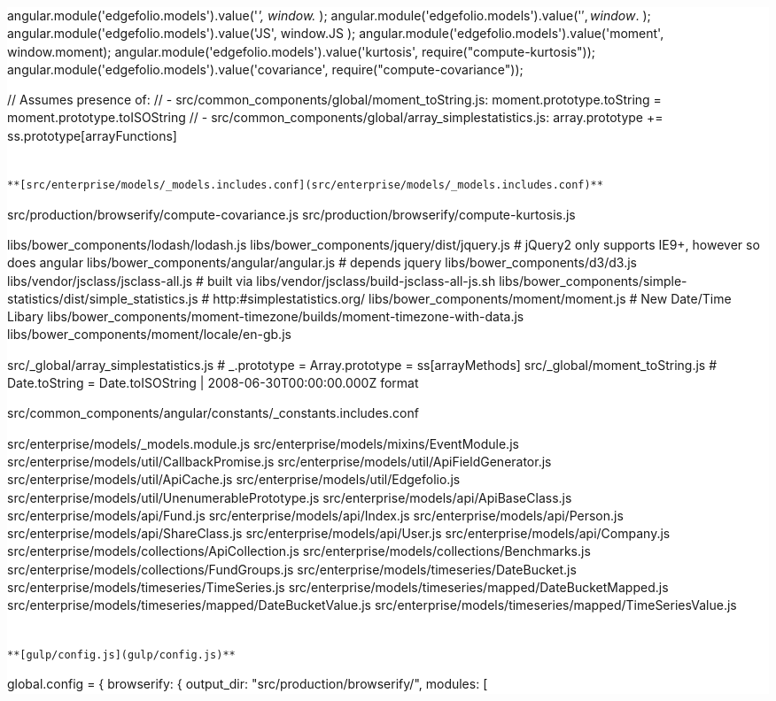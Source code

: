 angular.module('edgefolio.models').value('_',          window._ );
angular.module('edgefolio.models').value('$',          window.$ );
angular.module('edgefolio.models').value('JS',         window.JS );
angular.module('edgefolio.models').value('moment',     window.moment);
angular.module('edgefolio.models').value('kurtosis',   require("compute-kurtosis"));
angular.module('edgefolio.models').value('covariance', require("compute-covariance"));

// Assumes presence of:
// - src/common_components/global/moment_toString.js:         moment.prototype.toString = moment.prototype.toISOString
// - src/common_components/global/array_simplestatistics.js:  array.prototype += ss.prototype[arrayFunctions]
```

**[src/enterprise/models/_models.includes.conf](src/enterprise/models/_models.includes.conf)**
```
src/production/browserify/compute-covariance.js
src/production/browserify/compute-kurtosis.js

libs/bower_components/lodash/lodash.js
libs/bower_components/jquery/dist/jquery.js                        # jQuery2 only supports IE9+, however so does angular
libs/bower_components/angular/angular.js                           # depends jquery
libs/bower_components/d3/d3.js
libs/vendor/jsclass/jsclass-all.js                                 # built via libs/vendor/jsclass/build-jsclass-all-js.sh
libs/bower_components/simple-statistics/dist/simple_statistics.js  # http:#simplestatistics.org/
libs/bower_components/moment/moment.js                             # New Date/Time Libary
libs/bower_components/moment-timezone/builds/moment-timezone-with-data.js
libs/bower_components/moment/locale/en-gb.js

src/_global/array_simplestatistics.js  # _.prototype = Array.prototype = ss[arrayMethods]
src/_global/moment_toString.js         # Date.toString = Date.toISOString | 2008-06-30T00:00:00.000Z format

src/common_components/angular/constants/_constants.includes.conf

src/enterprise/models/_models.module.js
src/enterprise/models/mixins/EventModule.js
src/enterprise/models/util/CallbackPromise.js
src/enterprise/models/util/ApiFieldGenerator.js
src/enterprise/models/util/ApiCache.js
src/enterprise/models/util/Edgefolio.js
src/enterprise/models/util/UnenumerablePrototype.js
src/enterprise/models/api/ApiBaseClass.js
src/enterprise/models/api/Fund.js
src/enterprise/models/api/Index.js
src/enterprise/models/api/Person.js
src/enterprise/models/api/ShareClass.js
src/enterprise/models/api/User.js
src/enterprise/models/api/Company.js
src/enterprise/models/collections/ApiCollection.js
src/enterprise/models/collections/Benchmarks.js
src/enterprise/models/collections/FundGroups.js
src/enterprise/models/timeseries/DateBucket.js
src/enterprise/models/timeseries/TimeSeries.js
src/enterprise/models/timeseries/mapped/DateBucketMapped.js
src/enterprise/models/timeseries/mapped/DateBucketValue.js
src/enterprise/models/timeseries/mapped/TimeSeriesValue.js
```

**[gulp/config.js](gulp/config.js)**
```
global.config = {
  browserify: {
    output_dir: "src/production/browserify/",
    modules:    [